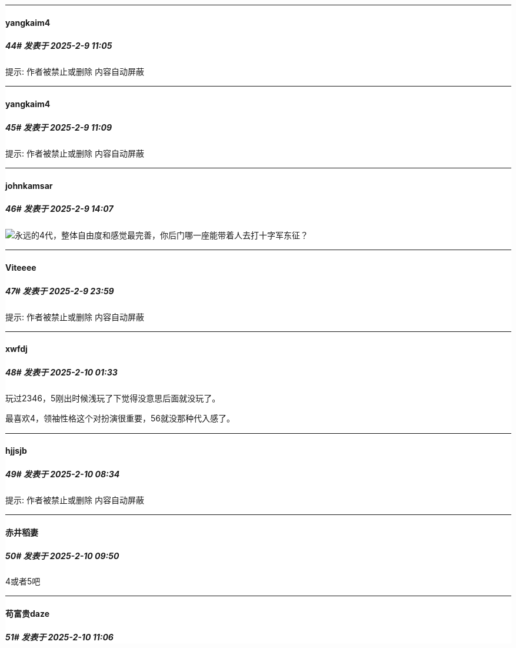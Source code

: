 *****

####  yangkaim4  
##### 44#       发表于 2025-2-9 11:05

提示: 作者被禁止或删除 内容自动屏蔽

*****

####  yangkaim4  
##### 45#       发表于 2025-2-9 11:09

提示: 作者被禁止或删除 内容自动屏蔽

*****

####  johnkamsar  
##### 46#       发表于 2025-2-9 14:07

<img src="https://static.stage1st.com/image/smiley/face2017/067.png" referrerpolicy="no-referrer">永远的4代，整体自由度和感觉最完善，你后门哪一座能带着人去打十字军东征？

*****

####  Viteeee  
##### 47#       发表于 2025-2-9 23:59

提示: 作者被禁止或删除 内容自动屏蔽

*****

####  xwfdj  
##### 48#       发表于 2025-2-10 01:33

玩过2346，5刚出时候浅玩了下觉得没意思后面就没玩了。

最喜欢4，领袖性格这个对扮演很重要，56就没那种代入感了。

*****

####  hjjsjb  
##### 49#       发表于 2025-2-10 08:34

提示: 作者被禁止或删除 内容自动屏蔽

*****

####  赤井稻妻  
##### 50#       发表于 2025-2-10 09:50

4或者5吧

*****

####  苟富贵daze  
##### 51#       发表于 2025-2-10 11:06

